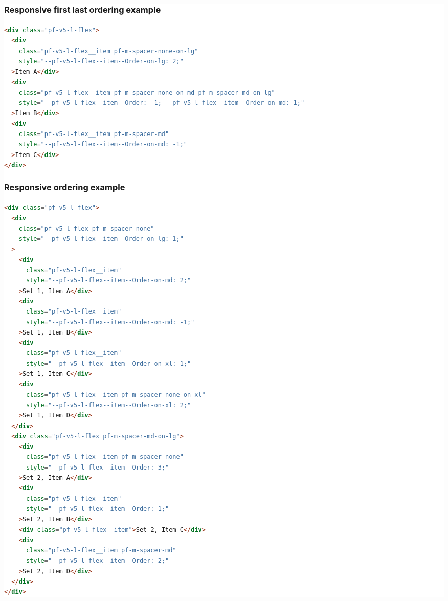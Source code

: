 ### Responsive first last ordering example

```html
<div class="pf-v5-l-flex">
  <div
    class="pf-v5-l-flex__item pf-m-spacer-none-on-lg"
    style="--pf-v5-l-flex--item--Order-on-lg: 2;"
  >Item A</div>
  <div
    class="pf-v5-l-flex__item pf-m-spacer-none-on-md pf-m-spacer-md-on-lg"
    style="--pf-v5-l-flex--item--Order: -1; --pf-v5-l-flex--item--Order-on-md: 1;"
  >Item B</div>
  <div
    class="pf-v5-l-flex__item pf-m-spacer-md"
    style="--pf-v5-l-flex--item--Order-on-md: -1;"
  >Item C</div>
</div>

```

### Responsive ordering example

```html
<div class="pf-v5-l-flex">
  <div
    class="pf-v5-l-flex pf-m-spacer-none"
    style="--pf-v5-l-flex--item--Order-on-lg: 1;"
  >
    <div
      class="pf-v5-l-flex__item"
      style="--pf-v5-l-flex--item--Order-on-md: 2;"
    >Set 1, Item A</div>
    <div
      class="pf-v5-l-flex__item"
      style="--pf-v5-l-flex--item--Order-on-md: -1;"
    >Set 1, Item B</div>
    <div
      class="pf-v5-l-flex__item"
      style="--pf-v5-l-flex--item--Order-on-xl: 1;"
    >Set 1, Item C</div>
    <div
      class="pf-v5-l-flex__item pf-m-spacer-none-on-xl"
      style="--pf-v5-l-flex--item--Order-on-xl: 2;"
    >Set 1, Item D</div>
  </div>
  <div class="pf-v5-l-flex pf-m-spacer-md-on-lg">
    <div
      class="pf-v5-l-flex__item pf-m-spacer-none"
      style="--pf-v5-l-flex--item--Order: 3;"
    >Set 2, Item A</div>
    <div
      class="pf-v5-l-flex__item"
      style="--pf-v5-l-flex--item--Order: 1;"
    >Set 2, Item B</div>
    <div class="pf-v5-l-flex__item">Set 2, Item C</div>
    <div
      class="pf-v5-l-flex__item pf-m-spacer-md"
      style="--pf-v5-l-flex--item--Order: 2;"
    >Set 2, Item D</div>
  </div>
</div>

```
